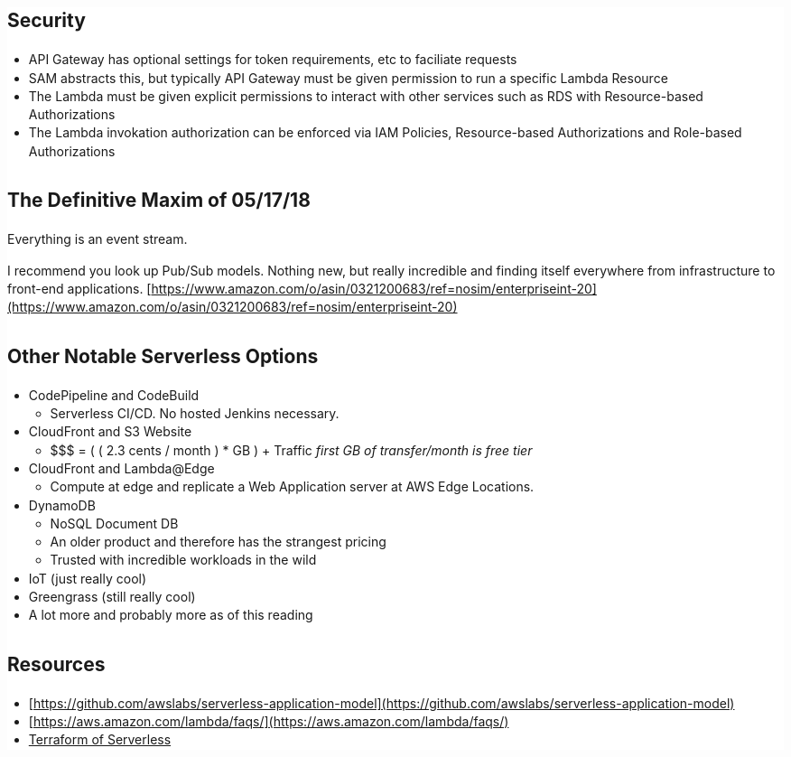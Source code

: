 ## Security
- API Gateway has optional settings for token requirements, etc to faciliate requests
- SAM abstracts this, but typically API Gateway must be given permission to run a specific Lambda Resource
- The Lambda must be given explicit permissions to interact with other services such as RDS with Resource-based Authorizations
- The Lambda invokation authorization can be enforced via IAM Policies, Resource-based Authorizations and Role-based Authorizations

## The Definitive Maxim of 05/17/18

Everything is an event stream.

I recommend you look up Pub/Sub models. Nothing new, but really incredible and finding itself everywhere from infrastructure to front-end applications. [https://www.amazon.com/o/asin/0321200683/ref=nosim/enterpriseint-20](https://www.amazon.com/o/asin/0321200683/ref=nosim/enterpriseint-20)

## Other Notable Serverless Options
- CodePipeline and CodeBuild
    - Serverless CI/CD. No hosted Jenkins necessary.
- CloudFront and S3 Website 
    - $$$ = ( ( 2.3 cents / month ) * GB ) + Traffic *first GB of transfer/month is free tier*
- CloudFront and Lambda@Edge
    - Compute at edge and replicate a Web Application server at AWS Edge Locations. 
- DynamoDB
    - NoSQL Document DB
    - An older product and therefore has the strangest pricing 
    - Trusted with incredible workloads in the wild
- IoT (just really cool)
- Greengrass (still really cool)
- A lot more and probably more as of this reading

## Resources
- [https://github.com/awslabs/serverless-application-model](https://github.com/awslabs/serverless-application-model)
- [https://aws.amazon.com/lambda/faqs/](https://aws.amazon.com/lambda/faqs/)
- [Terraform of Serverless](https://serverless.com/)
